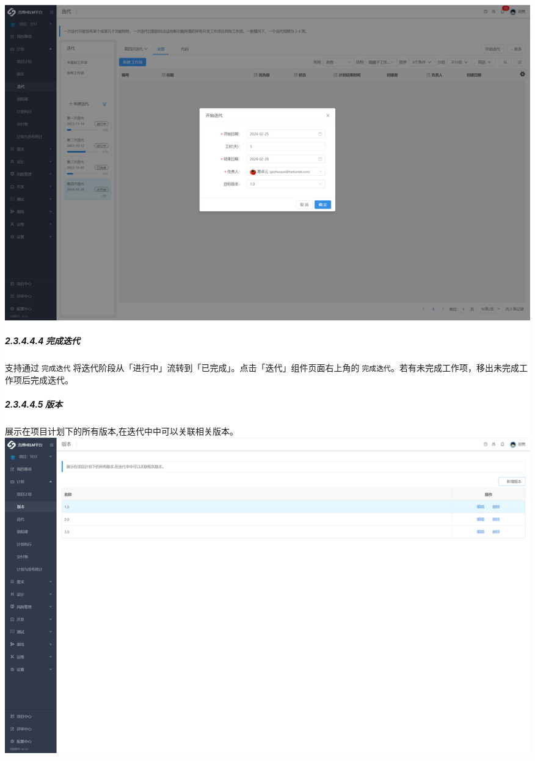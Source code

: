 ![1708936471264](image/README/1708936471264.png)

##### 2.3.4.4.4 完成迭代

支持通过 `完成迭代` 将迭代阶段从「进行中」流转到「已完成」。点击「迭代」组件页面右上角的 `完成迭代`。若有未完成工作项，移出未完成工作项后完成迭代。

##### 2.3.4.4.5 版本

展示在项目计划下的所有版本,在迭代中中可以关联相关版本。
![1708936993794](image/README/1708936993794.png)
